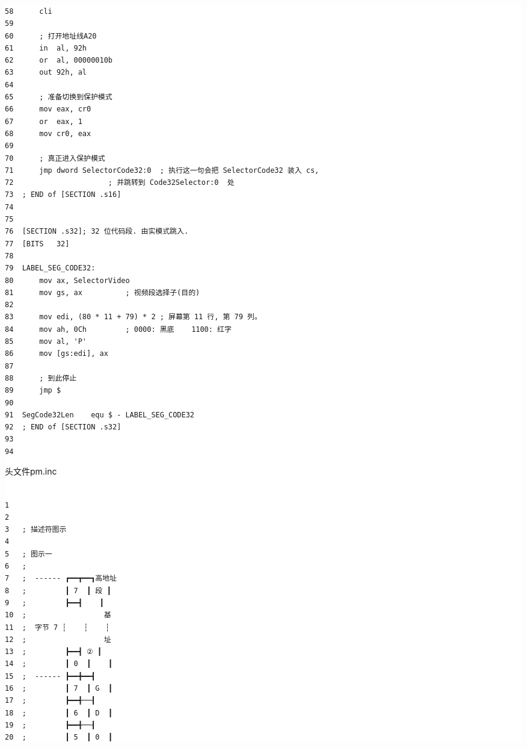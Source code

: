 ```
58		cli
59
60		; 打开地址线A20
61		in	al, 92h
62		or	al, 00000010b
63		out	92h, al
64
65		; 准备切换到保护模式
66		mov	eax, cr0
67		or	eax, 1
68		mov	cr0, eax
69
70		; 真正进入保护模式
71		jmp	dword SelectorCode32:0	; 执行这一句会把 SelectorCode32 装入 cs,
72						; 并跳转到 Code32Selector:0  处
73	; END of [SECTION .s16]
74
75
76	[SECTION .s32]; 32 位代码段. 由实模式跳入.
77	[BITS	32]
78
79	LABEL_SEG_CODE32:
80		mov	ax, SelectorVideo
81		mov	gs, ax			; 视频段选择子(目的)
82
83		mov	edi, (80 * 11 + 79) * 2	; 屏幕第 11 行, 第 79 列。
84		mov	ah, 0Ch			; 0000: 黑底    1100: 红字
85		mov	al, 'P'
86		mov	[gs:edi], ax
87
88		; 到此停止
89		jmp	$
90
91	SegCode32Len	equ	$ - LABEL_SEG_CODE32
92	; END of [SECTION .s32]
93
94
```


头文件pm.inc

```

1  
2  
3  	; 描述符图示
4  
5  	; 图示一
6  	;
7  	;  ------ ┏━━┳━━┓高地址
8  	;         ┃ 7  ┃ 段 ┃
9  	;         ┣━━┫    ┃
10 	;                  基
11 	;  字节 7 ┆    ┆    ┆
12 	;                  址
13 	;         ┣━━┫ ② ┃
14 	;         ┃ 0  ┃    ┃
15 	;  ------ ┣━━╋━━┫
16 	;         ┃ 7  ┃ G  ┃
17 	;         ┣━━╉──┨
18 	;         ┃ 6  ┃ D  ┃
19 	;         ┣━━╉──┨
20 	;         ┃ 5  ┃ 0  ┃
```